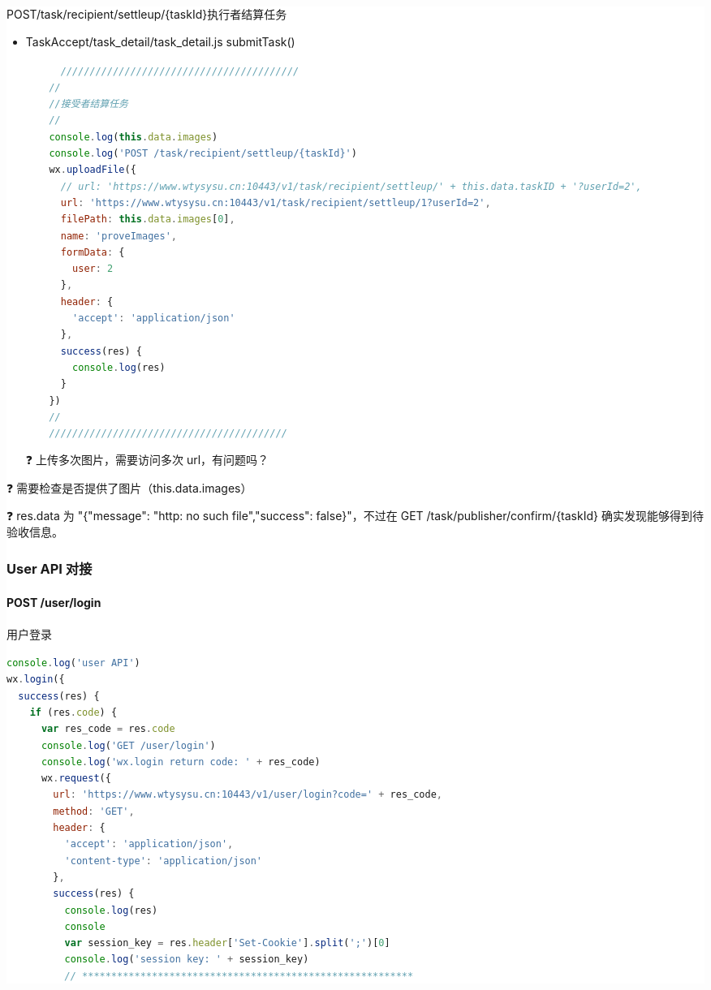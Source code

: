 POST/task/recipient/settleup/{taskId}执行者结算任务

* TaskAccept/task_detail/task_detail.js submitTask()

  ```js
  		/////////////////////////////////////////
      //
      //接受者结算任务
      //
      console.log(this.data.images)
      console.log('POST /task/recipient/settleup/{taskId}')
      wx.uploadFile({
        // url: 'https://www.wtysysu.cn:10443/v1/task/recipient/settleup/' + this.data.taskID + '?userId=2',
        url: 'https://www.wtysysu.cn:10443/v1/task/recipient/settleup/1?userId=2',
        filePath: this.data.images[0],
        name: 'proveImages',
        formData: {
          user: 2
        },
        header: {
          'accept': 'application/json'
        },
        success(res) {
          console.log(res)
        }
      })
      //
      /////////////////////////////////////////
  ```
  
  :question: 上传多次图片，需要访问多次 url，有问题吗？
  
:question: 需要检查是否提供了图片（this.data.images）
  
  :question: res.data 为 "{"message": "http: no such file","success": false}"，不过在 GET /task/publisher/confirm/{taskId} 确实发现能够得到待验收信息。
  
  

### User API 对接

#### POST /user/login 

用户登录

```js
console.log('user API')
wx.login({
  success(res) {
    if (res.code) {
      var res_code = res.code
      console.log('GET /user/login')
      console.log('wx.login return code: ' + res_code)
      wx.request({
        url: 'https://www.wtysysu.cn:10443/v1/user/login?code=' + res_code,
        method: 'GET',
        header: {
          'accept': 'application/json',
          'content-type': 'application/json'
        },
        success(res) {
          console.log(res)
          console
          var session_key = res.header['Set-Cookie'].split(';')[0]
          console.log('session key: ' + session_key)
          // *********************************************************

```